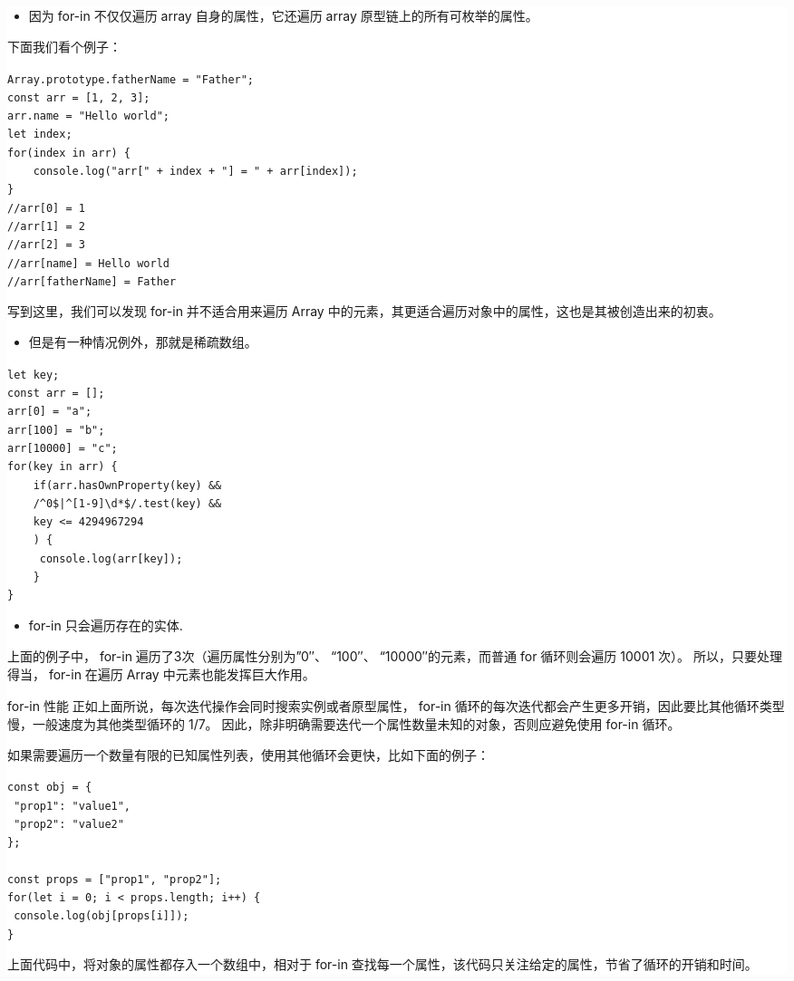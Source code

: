 - 因为 for-in 不仅仅遍历 array 自身的属性，它还遍历 array 原型链上的所有可枚举的属性。


下面我们看个例子：

```
Array.prototype.fatherName = "Father";
const arr = [1, 2, 3];
arr.name = "Hello world";
let index;
for(index in arr) {
    console.log("arr[" + index + "] = " + arr[index]);
}
//arr[0] = 1
//arr[1] = 2
//arr[2] = 3
//arr[name] = Hello world
//arr[fatherName] = Father
```
写到这里，我们可以发现 for-in 并不适合用来遍历 Array 中的元素，其更适合遍历对象中的属性，这也是其被创造出来的初衷。

- 但是有一种情况例外，那就是稀疏数组。

```
let key;
const arr = [];
arr[0] = "a";
arr[100] = "b";
arr[10000] = "c";
for(key in arr) {
    if(arr.hasOwnProperty(key) && 
    /^0$|^[1-9]\d*$/.test(key) && 
    key <= 4294967294 
    ) {
     console.log(arr[key]);
    }
}
```
- for-in 只会遍历存在的实体.

上面的例子中， for-in 遍历了3次（遍历属性分别为”0″、 “100″、 “10000″的元素，而普通 for 循环则会遍历 10001 次）。
所以，只要处理得当， for-in 在遍历 Array 中元素也能发挥巨大作用。


for-in 性能
正如上面所说，每次迭代操作会同时搜索实例或者原型属性， for-in 循环的每次迭代都会产生更多开销，因此要比其他循环类型慢，一般速度为其他类型循环的 1/7。
因此，除非明确需要迭代一个属性数量未知的对象，否则应避免使用 for-in 循环。

如果需要遍历一个数量有限的已知属性列表，使用其他循环会更快，比如下面的例子：
```
const obj = {
 "prop1": "value1",
 "prop2": "value2"
};
  
const props = ["prop1", "prop2"];
for(let i = 0; i < props.length; i++) {
 console.log(obj[props[i]]);
}
```
上面代码中，将对象的属性都存入一个数组中，相对于 for-in 查找每一个属性，该代码只关注给定的属性，节省了循环的开销和时间。
